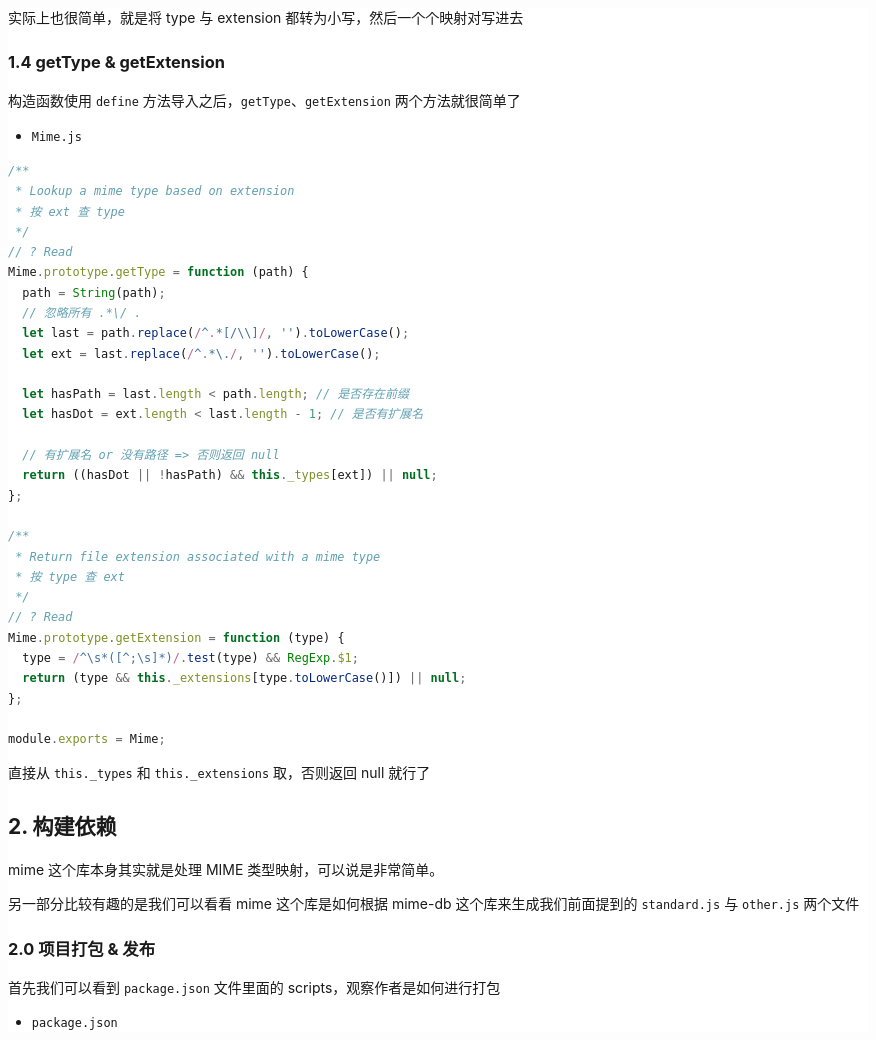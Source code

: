实际上也很简单，就是将 type 与 extension 都转为小写，然后一个个映射对写进去

### 1.4 getType & getExtension

构造函数使用 `define` 方法导入之后，`getType`、`getExtension` 两个方法就很简单了

- `Mime.js`

```js
/**
 * Lookup a mime type based on extension
 * 按 ext 查 type
 */
// ? Read
Mime.prototype.getType = function (path) {
  path = String(path);
  // 忽略所有 .*\/ .
  let last = path.replace(/^.*[/\\]/, '').toLowerCase();
  let ext = last.replace(/^.*\./, '').toLowerCase();

  let hasPath = last.length < path.length; // 是否存在前缀
  let hasDot = ext.length < last.length - 1; // 是否有扩展名

  // 有扩展名 or 没有路径 => 否则返回 null
  return ((hasDot || !hasPath) && this._types[ext]) || null;
};

/**
 * Return file extension associated with a mime type
 * 按 type 查 ext
 */
// ? Read
Mime.prototype.getExtension = function (type) {
  type = /^\s*([^;\s]*)/.test(type) && RegExp.$1;
  return (type && this._extensions[type.toLowerCase()]) || null;
};

module.exports = Mime;
```

直接从 `this._types` 和 `this._extensions` 取，否则返回 null 就行了

## 2. 构建依赖

mime 这个库本身其实就是处理 MIME 类型映射，可以说是非常简单。

另一部分比较有趣的是我们可以看看 mime 这个库是如何根据 mime-db 这个库来生成我们前面提到的 `standard.js` 与 `other.js` 两个文件

### 2.0 项目打包 & 发布

首先我们可以看到 `package.json` 文件里面的 scripts，观察作者是如何进行打包

- `package.json`
